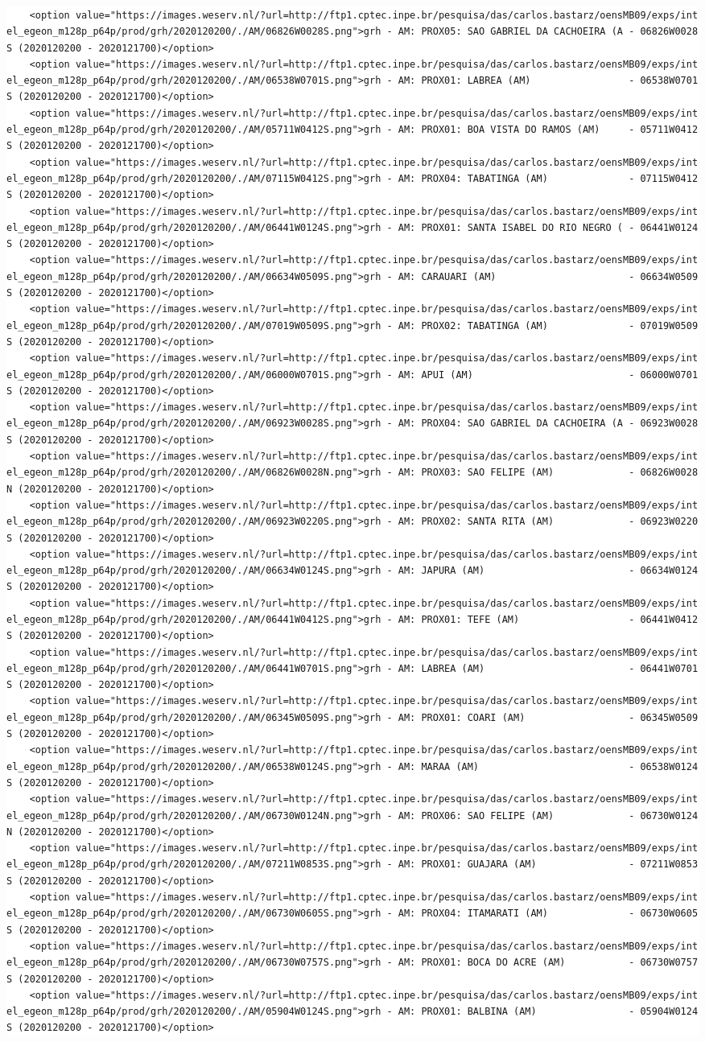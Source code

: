         <option value="https://images.weserv.nl/?url=http://ftp1.cptec.inpe.br/pesquisa/das/carlos.bastarz/oensMB09/exps/intel_egeon_m128p_p64p/prod/grh/2020120200/./AM/06826W0028S.png">grh - AM: PROX05: SAO GABRIEL DA CACHOEIRA (A - 06826W0028S (2020120200 - 2020121700)</option>
        <option value="https://images.weserv.nl/?url=http://ftp1.cptec.inpe.br/pesquisa/das/carlos.bastarz/oensMB09/exps/intel_egeon_m128p_p64p/prod/grh/2020120200/./AM/06538W0701S.png">grh - AM: PROX01: LABREA (AM)                 - 06538W0701S (2020120200 - 2020121700)</option>
        <option value="https://images.weserv.nl/?url=http://ftp1.cptec.inpe.br/pesquisa/das/carlos.bastarz/oensMB09/exps/intel_egeon_m128p_p64p/prod/grh/2020120200/./AM/05711W0412S.png">grh - AM: PROX01: BOA VISTA DO RAMOS (AM)     - 05711W0412S (2020120200 - 2020121700)</option>
        <option value="https://images.weserv.nl/?url=http://ftp1.cptec.inpe.br/pesquisa/das/carlos.bastarz/oensMB09/exps/intel_egeon_m128p_p64p/prod/grh/2020120200/./AM/07115W0412S.png">grh - AM: PROX04: TABATINGA (AM)              - 07115W0412S (2020120200 - 2020121700)</option>
        <option value="https://images.weserv.nl/?url=http://ftp1.cptec.inpe.br/pesquisa/das/carlos.bastarz/oensMB09/exps/intel_egeon_m128p_p64p/prod/grh/2020120200/./AM/06441W0124S.png">grh - AM: PROX01: SANTA ISABEL DO RIO NEGRO ( - 06441W0124S (2020120200 - 2020121700)</option>
        <option value="https://images.weserv.nl/?url=http://ftp1.cptec.inpe.br/pesquisa/das/carlos.bastarz/oensMB09/exps/intel_egeon_m128p_p64p/prod/grh/2020120200/./AM/06634W0509S.png">grh - AM: CARAUARI (AM)                       - 06634W0509S (2020120200 - 2020121700)</option>
        <option value="https://images.weserv.nl/?url=http://ftp1.cptec.inpe.br/pesquisa/das/carlos.bastarz/oensMB09/exps/intel_egeon_m128p_p64p/prod/grh/2020120200/./AM/07019W0509S.png">grh - AM: PROX02: TABATINGA (AM)              - 07019W0509S (2020120200 - 2020121700)</option>
        <option value="https://images.weserv.nl/?url=http://ftp1.cptec.inpe.br/pesquisa/das/carlos.bastarz/oensMB09/exps/intel_egeon_m128p_p64p/prod/grh/2020120200/./AM/06000W0701S.png">grh - AM: APUI (AM)                           - 06000W0701S (2020120200 - 2020121700)</option>
        <option value="https://images.weserv.nl/?url=http://ftp1.cptec.inpe.br/pesquisa/das/carlos.bastarz/oensMB09/exps/intel_egeon_m128p_p64p/prod/grh/2020120200/./AM/06923W0028S.png">grh - AM: PROX04: SAO GABRIEL DA CACHOEIRA (A - 06923W0028S (2020120200 - 2020121700)</option>
        <option value="https://images.weserv.nl/?url=http://ftp1.cptec.inpe.br/pesquisa/das/carlos.bastarz/oensMB09/exps/intel_egeon_m128p_p64p/prod/grh/2020120200/./AM/06826W0028N.png">grh - AM: PROX03: SAO FELIPE (AM)             - 06826W0028N (2020120200 - 2020121700)</option>
        <option value="https://images.weserv.nl/?url=http://ftp1.cptec.inpe.br/pesquisa/das/carlos.bastarz/oensMB09/exps/intel_egeon_m128p_p64p/prod/grh/2020120200/./AM/06923W0220S.png">grh - AM: PROX02: SANTA RITA (AM)             - 06923W0220S (2020120200 - 2020121700)</option>
        <option value="https://images.weserv.nl/?url=http://ftp1.cptec.inpe.br/pesquisa/das/carlos.bastarz/oensMB09/exps/intel_egeon_m128p_p64p/prod/grh/2020120200/./AM/06634W0124S.png">grh - AM: JAPURA (AM)                         - 06634W0124S (2020120200 - 2020121700)</option>
        <option value="https://images.weserv.nl/?url=http://ftp1.cptec.inpe.br/pesquisa/das/carlos.bastarz/oensMB09/exps/intel_egeon_m128p_p64p/prod/grh/2020120200/./AM/06441W0412S.png">grh - AM: PROX01: TEFE (AM)                   - 06441W0412S (2020120200 - 2020121700)</option>
        <option value="https://images.weserv.nl/?url=http://ftp1.cptec.inpe.br/pesquisa/das/carlos.bastarz/oensMB09/exps/intel_egeon_m128p_p64p/prod/grh/2020120200/./AM/06441W0701S.png">grh - AM: LABREA (AM)                         - 06441W0701S (2020120200 - 2020121700)</option>
        <option value="https://images.weserv.nl/?url=http://ftp1.cptec.inpe.br/pesquisa/das/carlos.bastarz/oensMB09/exps/intel_egeon_m128p_p64p/prod/grh/2020120200/./AM/06345W0509S.png">grh - AM: PROX01: COARI (AM)                  - 06345W0509S (2020120200 - 2020121700)</option>
        <option value="https://images.weserv.nl/?url=http://ftp1.cptec.inpe.br/pesquisa/das/carlos.bastarz/oensMB09/exps/intel_egeon_m128p_p64p/prod/grh/2020120200/./AM/06538W0124S.png">grh - AM: MARAA (AM)                          - 06538W0124S (2020120200 - 2020121700)</option>
        <option value="https://images.weserv.nl/?url=http://ftp1.cptec.inpe.br/pesquisa/das/carlos.bastarz/oensMB09/exps/intel_egeon_m128p_p64p/prod/grh/2020120200/./AM/06730W0124N.png">grh - AM: PROX06: SAO FELIPE (AM)             - 06730W0124N (2020120200 - 2020121700)</option>
        <option value="https://images.weserv.nl/?url=http://ftp1.cptec.inpe.br/pesquisa/das/carlos.bastarz/oensMB09/exps/intel_egeon_m128p_p64p/prod/grh/2020120200/./AM/07211W0853S.png">grh - AM: PROX01: GUAJARA (AM)                - 07211W0853S (2020120200 - 2020121700)</option>
        <option value="https://images.weserv.nl/?url=http://ftp1.cptec.inpe.br/pesquisa/das/carlos.bastarz/oensMB09/exps/intel_egeon_m128p_p64p/prod/grh/2020120200/./AM/06730W0605S.png">grh - AM: PROX04: ITAMARATI (AM)              - 06730W0605S (2020120200 - 2020121700)</option>
        <option value="https://images.weserv.nl/?url=http://ftp1.cptec.inpe.br/pesquisa/das/carlos.bastarz/oensMB09/exps/intel_egeon_m128p_p64p/prod/grh/2020120200/./AM/06730W0757S.png">grh - AM: PROX01: BOCA DO ACRE (AM)           - 06730W0757S (2020120200 - 2020121700)</option>
        <option value="https://images.weserv.nl/?url=http://ftp1.cptec.inpe.br/pesquisa/das/carlos.bastarz/oensMB09/exps/intel_egeon_m128p_p64p/prod/grh/2020120200/./AM/05904W0124S.png">grh - AM: PROX01: BALBINA (AM)                - 05904W0124S (2020120200 - 2020121700)</option>